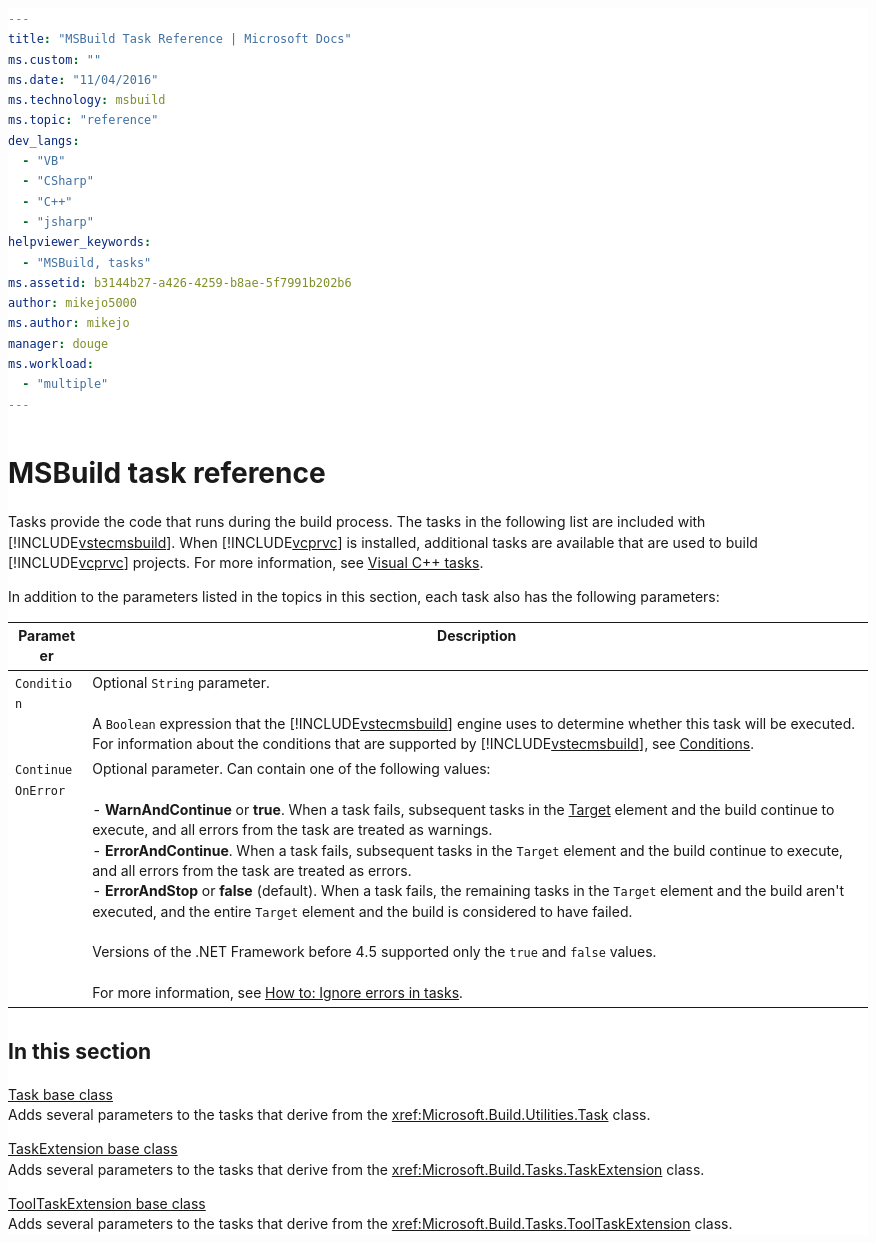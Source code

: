 ```yaml
---
title: "MSBuild Task Reference | Microsoft Docs"
ms.custom: ""
ms.date: "11/04/2016"
ms.technology: msbuild
ms.topic: "reference"
dev_langs: 
  - "VB"
  - "CSharp"
  - "C++"
  - "jsharp"
helpviewer_keywords: 
  - "MSBuild, tasks"
ms.assetid: b3144b27-a426-4259-b8ae-5f7991b202b6
author: mikejo5000
ms.author: mikejo
manager: douge
ms.workload: 
  - "multiple"
---
```

# MSBuild task reference
Tasks provide the code that runs during the build process. The tasks in the following list are included with [!INCLUDE[vstecmsbuild](../extensibility/internals/includes/vstecmsbuild_md.md)]. When [!INCLUDE[vcprvc](../code-quality/includes/vcprvc_md.md)] is installed, additional tasks are available that are used to build [!INCLUDE[vcprvc](../code-quality/includes/vcprvc_md.md)] projects. For more information, see [Visual C++ tasks](../msbuild/msbuild-tasks-specific-to-visual-cpp.md).  
  
 In addition to the parameters listed in the topics in this section, each task also has the following parameters:  
  
|Parameter|Description|  
|---------------|-----------------|  
|`Condition`|Optional `String` parameter.<br /><br /> A `Boolean` expression that the [!INCLUDE[vstecmsbuild](../extensibility/internals/includes/vstecmsbuild_md.md)] engine uses to determine whether this task will be executed. For information about the conditions that are supported by [!INCLUDE[vstecmsbuild](../extensibility/internals/includes/vstecmsbuild_md.md)], see [Conditions](../msbuild/msbuild-conditions.md).|  
|`ContinueOnError`|Optional parameter. Can contain one of the following values:<br /><br /> -   **WarnAndContinue** or **true**. When a task fails, subsequent tasks in the [Target](../msbuild/target-element-msbuild.md) element and the build continue to execute, and all errors from the task are treated as warnings.<br />-   **ErrorAndContinue**. When a task fails, subsequent tasks in the `Target` element and the build continue to execute, and all errors from the task are treated as errors.<br />-   **ErrorAndStop** or **false** (default). When a task fails, the remaining tasks in the `Target` element and the build aren't executed, and the entire `Target` element and the build is considered to have failed.<br /><br /> Versions of the .NET Framework before 4.5 supported only the `true` and `false` values.<br /><br /> For more information, see [How to: Ignore errors in tasks](../msbuild/how-to-ignore-errors-in-tasks.md).|  
  
## In this section  
 [Task base class](../msbuild/task-base-class.md)  
 Adds several parameters to the tasks that derive from the <xref:Microsoft.Build.Utilities.Task> class.  
  
 [TaskExtension base class](../msbuild/taskextension-base-class.md)  
 Adds several parameters to the tasks that derive from the <xref:Microsoft.Build.Tasks.TaskExtension> class.  
  
 [ToolTaskExtension base class](../msbuild/tooltaskextension-base-class.md)  
 Adds several parameters to the tasks that derive from the <xref:Microsoft.Build.Tasks.ToolTaskExtension> class.  
  